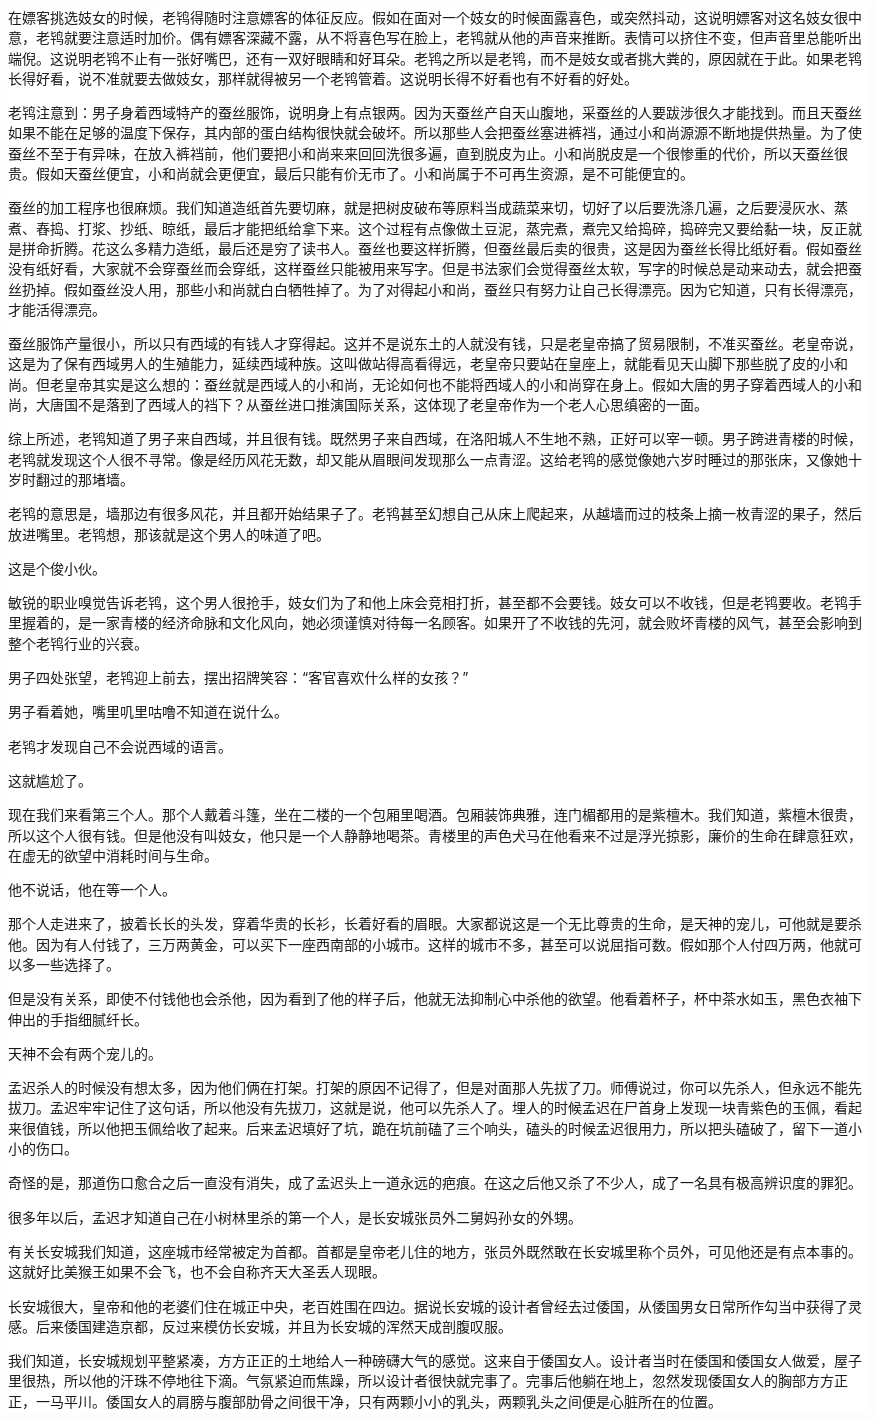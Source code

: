 在嫖客挑选妓女的时候，老鸨得随时注意嫖客的体征反应。假如在面对一个妓女的时候面露喜色，或突然抖动，这说明嫖客对这名妓女很中意，老鸨就要注意适时加价。偶有嫖客深藏不露，从不将喜色写在脸上，老鸨就从他的声音来推断。表情可以挤住不变，但声音里总能听出端倪。这说明老鸨不止有一张好嘴巴，还有一双好眼睛和好耳朵。老鸨之所以是老鸨，而不是妓女或者挑大粪的，原因就在于此。如果老鸨长得好看，说不准就要去做妓女，那样就得被另一个老鸨管着。这说明长得不好看也有不好看的好处。

老鸨注意到：男子身着西域特产的蚕丝服饰，说明身上有点银两。因为天蚕丝产自天山腹地，采蚕丝的人要跋涉很久才能找到。而且天蚕丝如果不能在足够的温度下保存，其内部的蛋白结构很快就会破坏。所以那些人会把蚕丝塞进裤裆，通过小和尚源源不断地提供热量。为了使蚕丝不至于有异味，在放入裤裆前，他们要把小和尚来来回回洗很多遍，直到脱皮为止。小和尚脱皮是一个很惨重的代价，所以天蚕丝很贵。假如天蚕丝便宜，小和尚就会更便宜，最后只能有价无市了。小和尚属于不可再生资源，是不可能便宜的。

蚕丝的加工程序也很麻烦。我们知道造纸首先要切麻，就是把树皮破布等原料当成蔬菜来切，切好了以后要洗涤几遍，之后要浸灰水、蒸煮、舂捣、打浆、抄纸、晾纸，最后才能把纸给拿下来。这个过程有点像做土豆泥，蒸完煮，煮完又给捣碎，捣碎完又要给黏一块，反正就是拼命折腾。花这么多精力造纸，最后还是穷了读书人。蚕丝也要这样折腾，但蚕丝最后卖的很贵，这是因为蚕丝长得比纸好看。假如蚕丝没有纸好看，大家就不会穿蚕丝而会穿纸，这样蚕丝只能被用来写字。但是书法家们会觉得蚕丝太软，写字的时候总是动来动去，就会把蚕丝扔掉。假如蚕丝没人用，那些小和尚就白白牺牲掉了。为了对得起小和尚，蚕丝只有努力让自己长得漂亮。因为它知道，只有长得漂亮，才能活得漂亮。

蚕丝服饰产量很小，所以只有西域的有钱人才穿得起。这并不是说东土的人就没有钱，只是老皇帝搞了贸易限制，不准买蚕丝。老皇帝说，这是为了保有西域男人的生殖能力，延续西域种族。这叫做站得高看得远，老皇帝只要站在皇座上，就能看见天山脚下那些脱了皮的小和尚。但老皇帝其实是这么想的：蚕丝就是西域人的小和尚，无论如何也不能将西域人的小和尚穿在身上。假如大唐的男子穿着西域人的小和尚，大唐国不是落到了西域人的裆下？从蚕丝进口推演国际关系，这体现了老皇帝作为一个老人心思缜密的一面。

综上所述，老鸨知道了男子来自西域，并且很有钱。既然男子来自西域，在洛阳城人不生地不熟，正好可以宰一顿。男子跨进青楼的时候，老鸨就发现这个人很不寻常。像是经历风花无数，却又能从眉眼间发现那么一点青涩。这给老鸨的感觉像她六岁时睡过的那张床，又像她十岁时翻过的那堵墙。

老鸨的意思是，墙那边有很多风花，并且都开始结果子了。老鸨甚至幻想自己从床上爬起来，从越墙而过的枝条上摘一枚青涩的果子，然后放进嘴里。老鸨想，那该就是这个男人的味道了吧。

这是个俊小伙。

敏锐的职业嗅觉告诉老鸨，这个男人很抢手，妓女们为了和他上床会竞相打折，甚至都不会要钱。妓女可以不收钱，但是老鸨要收。老鸨手里握着的，是一家青楼的经济命脉和文化风向，她必须谨慎对待每一名顾客。如果开了不收钱的先河，就会败坏青楼的风气，甚至会影响到整个老鸨行业的兴衰。

男子四处张望，老鸨迎上前去，摆出招牌笑容：“客官喜欢什么样的女孩？”

男子看着她，嘴里叽里咕噜不知道在说什么。

老鸨才发现自己不会说西域的语言。

这就尴尬了。

现在我们来看第三个人。那个人戴着斗篷，坐在二楼的一个包厢里喝酒。包厢装饰典雅，连门楣都用的是紫檀木。我们知道，紫檀木很贵，所以这个人很有钱。但是他没有叫妓女，他只是一个人静静地喝茶。青楼里的声色犬马在他看来不过是浮光掠影，廉价的生命在肆意狂欢，在虚无的欲望中消耗时间与生命。

他不说话，他在等一个人。

那个人走进来了，披着长长的头发，穿着华贵的长衫，长着好看的眉眼。大家都说这是一个无比尊贵的生命，是天神的宠儿，可他就是要杀他。因为有人付钱了，三万两黄金，可以买下一座西南部的小城市。这样的城市不多，甚至可以说屈指可数。假如那个人付四万两，他就可以多一些选择了。

但是没有关系，即使不付钱他也会杀他，因为看到了他的样子后，他就无法抑制心中杀他的欲望。他看着杯子，杯中茶水如玉，黑色衣袖下伸出的手指细腻纤长。

天神不会有两个宠儿的。

孟迟杀人的时候没有想太多，因为他们俩在打架。打架的原因不记得了，但是对面那人先拔了刀。师傅说过，你可以先杀人，但永远不能先拔刀。孟迟牢牢记住了这句话，所以他没有先拔刀，这就是说，他可以先杀人了。埋人的时候孟迟在尸首身上发现一块青紫色的玉佩，看起来很值钱，所以他把玉佩给收了起来。后来孟迟填好了坑，跪在坑前磕了三个响头，磕头的时候孟迟很用力，所以把头磕破了，留下一道小小的伤口。

奇怪的是，那道伤口愈合之后一直没有消失，成了孟迟头上一道永远的疤痕。在这之后他又杀了不少人，成了一名具有极高辨识度的罪犯。

很多年以后，孟迟才知道自己在小树林里杀的第一个人，是长安城张员外二舅妈孙女的外甥。

有关长安城我们知道，这座城市经常被定为首都。首都是皇帝老儿住的地方，张员外既然敢在长安城里称个员外，可见他还是有点本事的。这就好比美猴王如果不会飞，也不会自称齐天大圣丢人现眼。

长安城很大，皇帝和他的老婆们住在城正中央，老百姓围在四边。据说长安城的设计者曾经去过倭国，从倭国男女日常所作勾当中获得了灵感。后来倭国建造京都，反过来模仿长安城，并且为长安城的浑然天成剖腹叹服。

我们知道，长安城规划平整紧凑，方方正正的土地给人一种磅礴大气的感觉。这来自于倭国女人。设计者当时在倭国和倭国女人做爱，屋子里很热，所以他的汗珠不停地往下滴。气氛紧迫而焦躁，所以设计者很快就完事了。完事后他躺在地上，忽然发现倭国女人的胸部方方正正，一马平川。倭国女人的肩膀与腹部肋骨之间很干净，只有两颗小小的乳头，两颗乳头之间便是心脏所在的位置。
